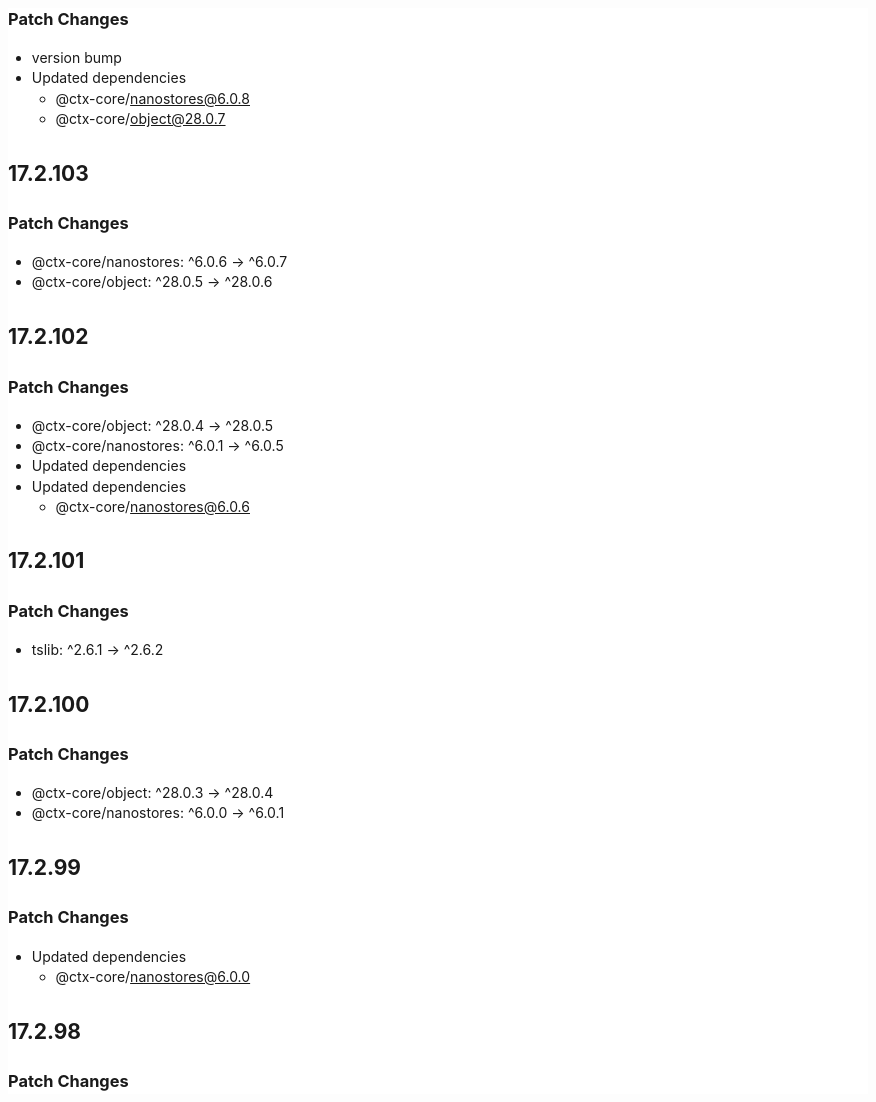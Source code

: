 ### Patch Changes

- version bump
- Updated dependencies
  - @ctx-core/nanostores@6.0.8
  - @ctx-core/object@28.0.7

## 17.2.103

### Patch Changes

- @ctx-core/nanostores: ^6.0.6 -> ^6.0.7
- @ctx-core/object: ^28.0.5 -> ^28.0.6

## 17.2.102

### Patch Changes

- @ctx-core/object: ^28.0.4 -> ^28.0.5
- @ctx-core/nanostores: ^6.0.1 -> ^6.0.5
- Updated dependencies
- Updated dependencies
  - @ctx-core/nanostores@6.0.6

## 17.2.101

### Patch Changes

- tslib: ^2.6.1 -> ^2.6.2

## 17.2.100

### Patch Changes

- @ctx-core/object: ^28.0.3 -> ^28.0.4
- @ctx-core/nanostores: ^6.0.0 -> ^6.0.1

## 17.2.99

### Patch Changes

- Updated dependencies
  - @ctx-core/nanostores@6.0.0

## 17.2.98

### Patch Changes
